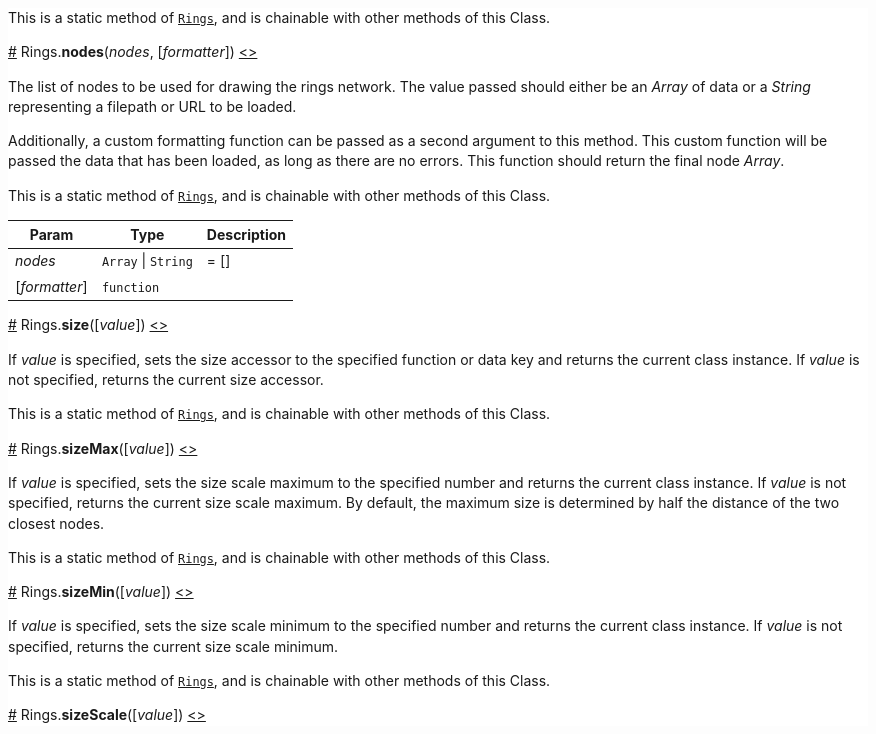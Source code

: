 
This is a static method of [<code>Rings</code>](#Rings), and is chainable with other methods of this Class.


<a name="Rings.nodes" href="#Rings.nodes">#</a> Rings.**nodes**(*nodes*, [*formatter*]) [<>](https://github.com/d3plus/d3plus-network/blob/master/src/Rings.js#L590)

The list of nodes to be used for drawing the rings network. The value passed should either be an *Array* of data or a *String* representing a filepath or URL to be loaded.

Additionally, a custom formatting function can be passed as a second argument to this method. This custom function will be passed the data that has been loaded, as long as there are no errors. This function should return the final node *Array*.


This is a static method of [<code>Rings</code>](#Rings), and is chainable with other methods of this Class.

| Param | Type | Description |
| --- | --- | --- |
| *nodes* | <code>Array</code> \| <code>String</code> | = [] |
| [*formatter*] | <code>function</code> |  |



<a name="Rings.size" href="#Rings.size">#</a> Rings.**size**([*value*]) [<>](https://github.com/d3plus/d3plus-network/blob/master/src/Rings.js#L607)

If *value* is specified, sets the size accessor to the specified function or data key and returns the current class instance. If *value* is not specified, returns the current size accessor.


This is a static method of [<code>Rings</code>](#Rings), and is chainable with other methods of this Class.


<a name="Rings.sizeMax" href="#Rings.sizeMax">#</a> Rings.**sizeMax**([*value*]) [<>](https://github.com/d3plus/d3plus-network/blob/master/src/Rings.js#L617)

If *value* is specified, sets the size scale maximum to the specified number and returns the current class instance. If *value* is not specified, returns the current size scale maximum. By default, the maximum size is determined by half the distance of the two closest nodes.


This is a static method of [<code>Rings</code>](#Rings), and is chainable with other methods of this Class.


<a name="Rings.sizeMin" href="#Rings.sizeMin">#</a> Rings.**sizeMin**([*value*]) [<>](https://github.com/d3plus/d3plus-network/blob/master/src/Rings.js#L627)

If *value* is specified, sets the size scale minimum to the specified number and returns the current class instance. If *value* is not specified, returns the current size scale minimum.


This is a static method of [<code>Rings</code>](#Rings), and is chainable with other methods of this Class.


<a name="Rings.sizeScale" href="#Rings.sizeScale">#</a> Rings.**sizeScale**([*value*]) [<>](https://github.com/d3plus/d3plus-network/blob/master/src/Rings.js#L637)
